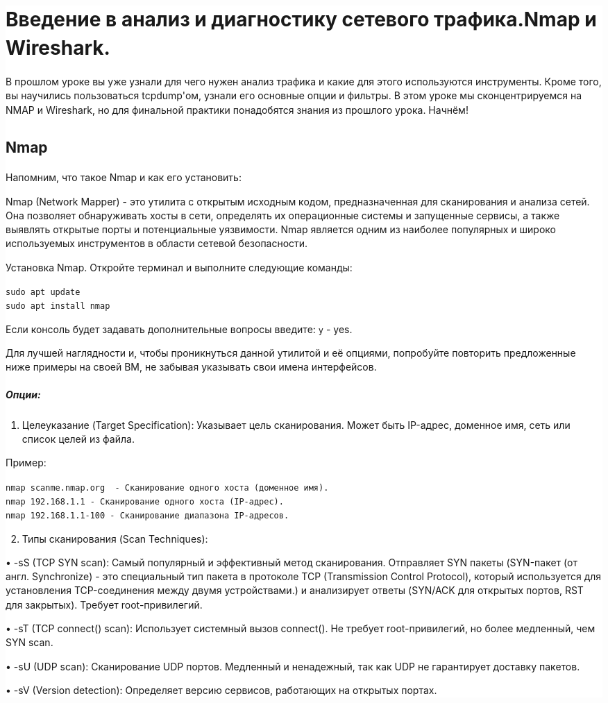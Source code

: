 # Введение в анализ и диагностику сетевого трафика.Nmap и Wireshark.

В прошлом уроке вы уже узнали для чего нужен анализ трафика и какие для этого используются инструменты. Кроме того, вы научились пользоваться tcpdump'ом, узнали его основные опции и фильтры. В этом уроке мы сконцентрируемся на NMAP и Wireshark, но для финальной практики понадобятся знания из прошлого урока. Начнём!

## Nmap

Напомним, что такое Nmap и как его установить:

Nmap (Network Mapper) - это утилита с открытым исходным кодом, предназначенная для сканирования и анализа сетей. Она позволяет обнаруживать хосты в сети, определять их операционные системы и запущенные сервисы, а также выявлять открытые порты и потенциальные уязвимости. Nmap является одним из наиболее популярных и широко используемых инструментов в области сетевой безопасности.

Установка Nmap. Откройте терминал и выполните следующие команды:

```
sudo apt update
sudo apt install nmap
```

Если консоль будет задавать дополнительные вопросы введите: `y` - yes.

Для лучшей наглядности и, чтобы проникнуться данной утилитой и её опциями, попробуйте повторить предложенные ниже примеры на своей ВМ, не забывая указывать свои имена интерфейсов. 

##### Опции:

1. Целеуказание (Target Specification):  Указывает цель сканирования. Может быть IP-адрес, доменное имя, сеть или список целей из файла.

Пример:

``` 
nmap scanme.nmap.org  - Сканирование одного хоста (доменное имя).
nmap 192.168.1.1 - Сканирование одного хоста (IP-адрес).
nmap 192.168.1.1-100 - Сканирование диапазона IP-адресов.
``` 

2. Типы сканирования (Scan Techniques):

•   -sS (TCP SYN scan):  Самый популярный и эффективный метод сканирования. Отправляет SYN пакеты (SYN-пакет (от англ. Synchronize) - это специальный тип пакета в протоколе TCP (Transmission Control Protocol), который используется для установления TCP-соединения между двумя устройствами.) и анализирует ответы (SYN/ACK для открытых портов, RST для закрытых). Требует root-привилегий.


•   -sT (TCP connect() scan):  Использует системный вызов connect(). Не требует root-привилегий, но более медленный, чем SYN scan.

•   -sU (UDP scan):  Сканирование UDP портов. Медленный и ненадежный, так как UDP не гарантирует доставку пакетов.

•   -sV (Version detection):  Определяет версию сервисов, работающих на открытых портах.
